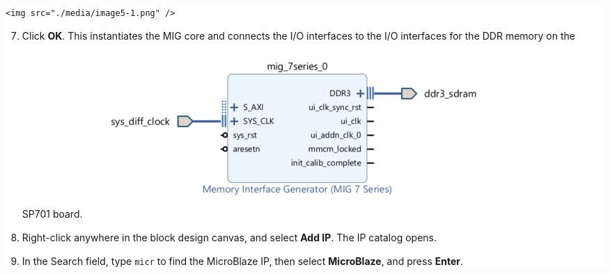     <img src="./media/image5-1.png" />

7.  Click **OK**. This instantiates the MIG core and connects the I/O interfaces to the I/O interfaces for the DDR memory on the SP701 board.
    <img src="./media/image6-1.png"/>

8.  Right-click anywhere in the block design canvas, and select **Add IP**. The IP catalog opens.

9.  In the Search field, type ```micr``` to find the MicroBlaze IP, then select **MicroBlaze**, and press **Enter**.

